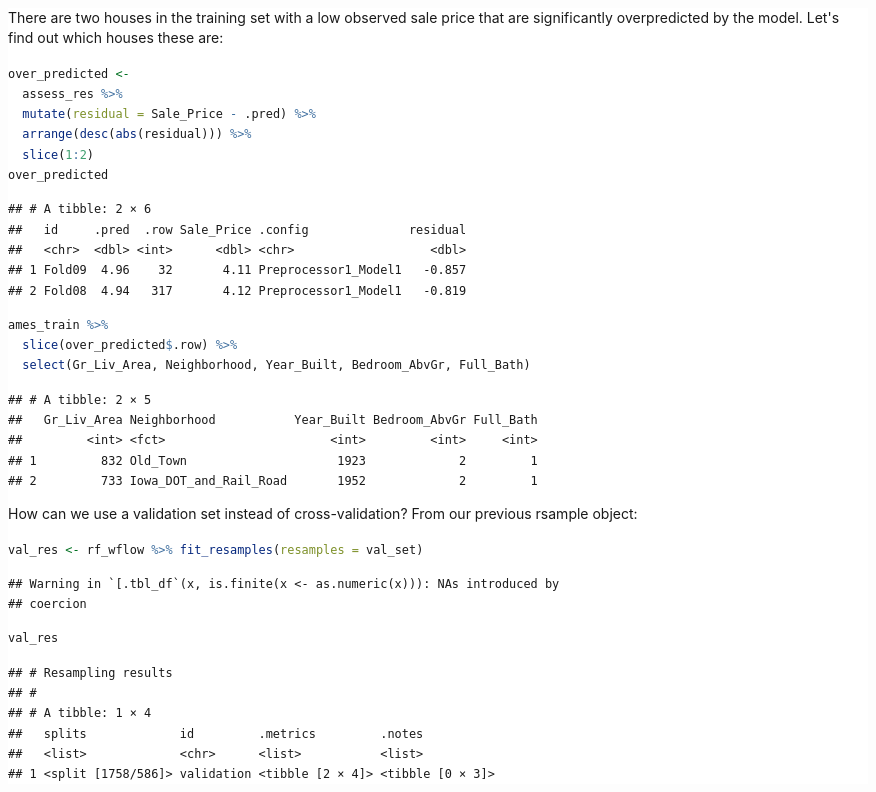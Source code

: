 There are two houses in the training set with a low observed sale price that are significantly overpredicted by the model. Let's find out which houses these are:


```r
over_predicted <- 
  assess_res %>% 
  mutate(residual = Sale_Price - .pred) %>% 
  arrange(desc(abs(residual))) %>% 
  slice(1:2)
over_predicted
```

```
## # A tibble: 2 × 6
##   id     .pred  .row Sale_Price .config              residual
##   <chr>  <dbl> <int>      <dbl> <chr>                   <dbl>
## 1 Fold09  4.96    32       4.11 Preprocessor1_Model1   -0.857
## 2 Fold08  4.94   317       4.12 Preprocessor1_Model1   -0.819
```

```r
ames_train %>% 
  slice(over_predicted$.row) %>% 
  select(Gr_Liv_Area, Neighborhood, Year_Built, Bedroom_AbvGr, Full_Bath)
```

```
## # A tibble: 2 × 5
##   Gr_Liv_Area Neighborhood           Year_Built Bedroom_AbvGr Full_Bath
##         <int> <fct>                       <int>         <int>     <int>
## 1         832 Old_Town                     1923             2         1
## 2         733 Iowa_DOT_and_Rail_Road       1952             2         1
```
How can we use a validation set instead of cross-validation? From our previous rsample object:


```r
val_res <- rf_wflow %>% fit_resamples(resamples = val_set)
```

```
## Warning in `[.tbl_df`(x, is.finite(x <- as.numeric(x))): NAs introduced by
## coercion
```

```r
val_res
```

```
## # Resampling results
## #  
## # A tibble: 1 × 4
##   splits             id         .metrics         .notes          
##   <list>             <chr>      <list>           <list>          
## 1 <split [1758/586]> validation <tibble [2 × 4]> <tibble [0 × 3]>
```
